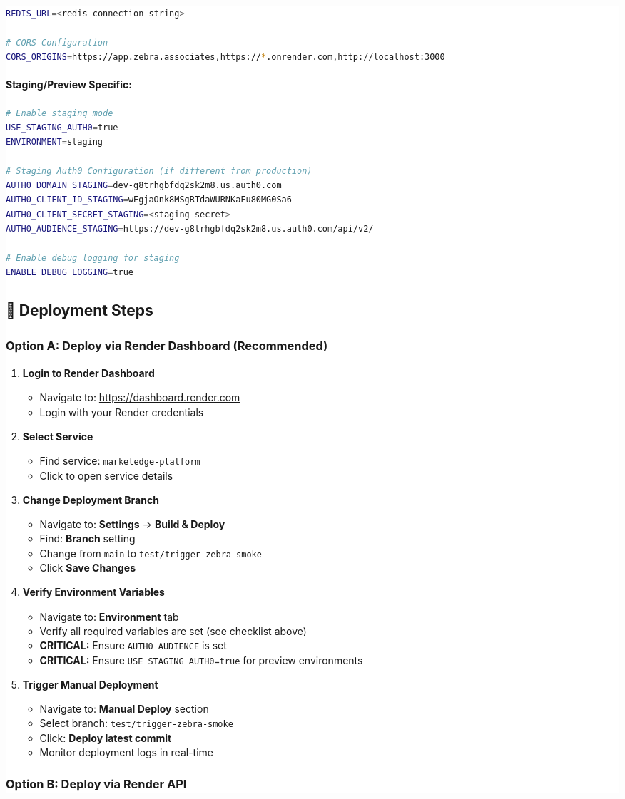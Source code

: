 ```bash
REDIS_URL=<redis connection string>

# CORS Configuration
CORS_ORIGINS=https://app.zebra.associates,https://*.onrender.com,http://localhost:3000
```

#### Staging/Preview Specific:
```bash
# Enable staging mode
USE_STAGING_AUTH0=true
ENVIRONMENT=staging

# Staging Auth0 Configuration (if different from production)
AUTH0_DOMAIN_STAGING=dev-g8trhgbfdq2sk2m8.us.auth0.com
AUTH0_CLIENT_ID_STAGING=wEgjaOnk8MSgRTdaWURNKaFu80MG0Sa6
AUTH0_CLIENT_SECRET_STAGING=<staging secret>
AUTH0_AUDIENCE_STAGING=https://dev-g8trhgbfdq2sk2m8.us.auth0.com/api/v2/

# Enable debug logging for staging
ENABLE_DEBUG_LOGGING=true
```

## 🚀 Deployment Steps

### Option A: Deploy via Render Dashboard (Recommended)

1. **Login to Render Dashboard**
   - Navigate to: https://dashboard.render.com
   - Login with your Render credentials

2. **Select Service**
   - Find service: `marketedge-platform`
   - Click to open service details

3. **Change Deployment Branch**
   - Navigate to: **Settings** → **Build & Deploy**
   - Find: **Branch** setting
   - Change from `main` to `test/trigger-zebra-smoke`
   - Click **Save Changes**

4. **Verify Environment Variables**
   - Navigate to: **Environment** tab
   - Verify all required variables are set (see checklist above)
   - **CRITICAL:** Ensure `AUTH0_AUDIENCE` is set
   - **CRITICAL:** Ensure `USE_STAGING_AUTH0=true` for preview environments

5. **Trigger Manual Deployment**
   - Navigate to: **Manual Deploy** section
   - Select branch: `test/trigger-zebra-smoke`
   - Click: **Deploy latest commit**
   - Monitor deployment logs in real-time

### Option B: Deploy via Render API
